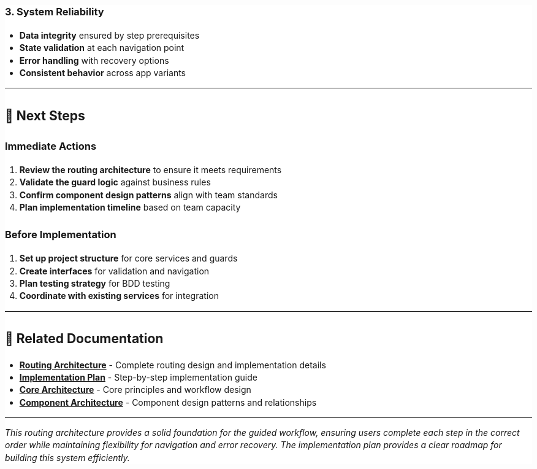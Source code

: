 ### **3. System Reliability**
- **Data integrity** ensured by step prerequisites
- **State validation** at each navigation point
- **Error handling** with recovery options
- **Consistent behavior** across app variants

---

## 🎯 **Next Steps**

### **Immediate Actions**
1. **Review the routing architecture** to ensure it meets requirements
2. **Validate the guard logic** against business rules
3. **Confirm component design patterns** align with team standards
4. **Plan implementation timeline** based on team capacity

### **Before Implementation**
1. **Set up project structure** for core services and guards
2. **Create interfaces** for validation and navigation
3. **Plan testing strategy** for BDD testing
4. **Coordinate with existing services** for integration

---

## 🔗 **Related Documentation**

- **[Routing Architecture](ROUTING_ARCHITECTURE.md)** - Complete routing design and implementation details
- **[Implementation Plan](ROUTING_IMPLEMENTATION_PLAN.md)** - Step-by-step implementation guide
- **[Core Architecture](CORE_ARCHITECTURE.md)** - Core principles and workflow design
- **[Component Architecture](COMPONENT_ARCHITECTURE.md)** - Component design patterns and relationships

---

*This routing architecture provides a solid foundation for the guided workflow, ensuring users complete each step in the correct order while maintaining flexibility for navigation and error recovery. The implementation plan provides a clear roadmap for building this system efficiently.*

